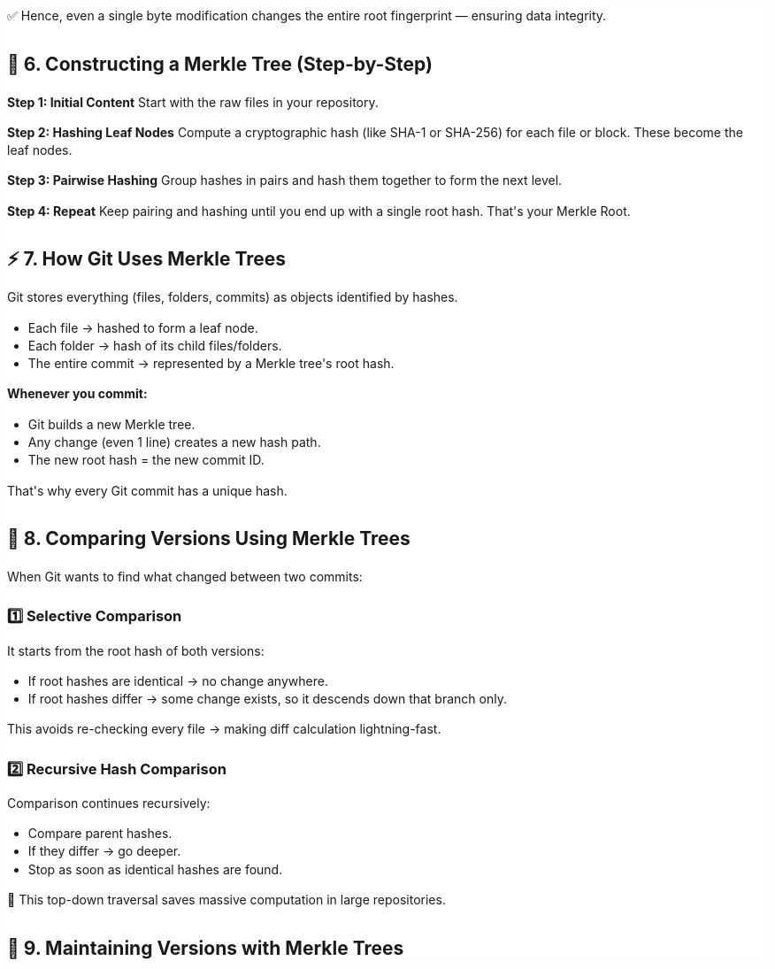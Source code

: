 ✅ Hence, even a single byte modification changes the entire root fingerprint — ensuring data integrity.

## 🔨 6. Constructing a Merkle Tree (Step-by-Step)

**Step 1: Initial Content**
Start with the raw files in your repository.

**Step 2: Hashing Leaf Nodes**
Compute a cryptographic hash (like SHA-1 or SHA-256) for each file or block. These become the leaf nodes.

**Step 3: Pairwise Hashing**
Group hashes in pairs and hash them together to form the next level.

**Step 4: Repeat**
Keep pairing and hashing until you end up with a single root hash. That's your Merkle Root.

## ⚡ 7. How Git Uses Merkle Trees

Git stores everything (files, folders, commits) as objects identified by hashes.

- Each file → hashed to form a leaf node.
- Each folder → hash of its child files/folders.
- The entire commit → represented by a Merkle tree's root hash.

**Whenever you commit:**
- Git builds a new Merkle tree.
- Any change (even 1 line) creates a new hash path.
- The new root hash = the new commit ID.

That's why every Git commit has a unique hash.

## 🧮 8. Comparing Versions Using Merkle Trees

When Git wants to find what changed between two commits:

### 1️⃣ Selective Comparison
It starts from the root hash of both versions:
- If root hashes are identical → no change anywhere.
- If root hashes differ → some change exists, so it descends down that branch only.

This avoids re-checking every file → making diff calculation lightning-fast.

### 2️⃣ Recursive Hash Comparison
Comparison continues recursively:
- Compare parent hashes.
- If they differ → go deeper.
- Stop as soon as identical hashes are found.

🧠 This top-down traversal saves massive computation in large repositories.

## 📜 9. Maintaining Versions with Merkle Trees
